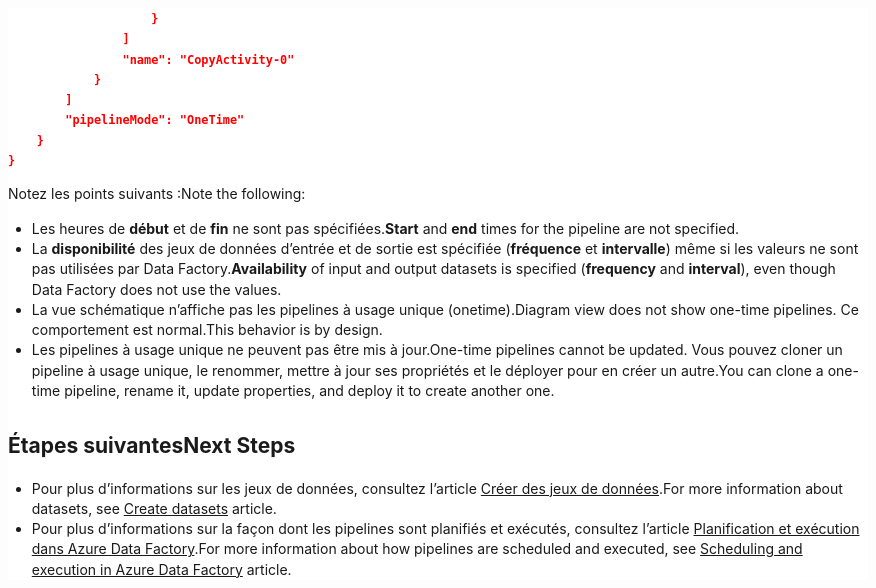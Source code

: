 ```json
                    }
                ]
                "name": "CopyActivity-0"
            }
        ]
        "pipelineMode": "OneTime"
    }
}
```

<span data-ttu-id="e2efe-394">Notez les points suivants :</span><span class="sxs-lookup"><span data-stu-id="e2efe-394">Note the following:</span></span>

* <span data-ttu-id="e2efe-395">Les heures de **début** et de **fin** ne sont pas spécifiées.</span><span class="sxs-lookup"><span data-stu-id="e2efe-395">**Start** and **end** times for the pipeline are not specified.</span></span>
* <span data-ttu-id="e2efe-396">La **disponibilité** des jeux de données d’entrée et de sortie est spécifiée (**fréquence** et **intervalle**) même si les valeurs ne sont pas utilisées par Data Factory.</span><span class="sxs-lookup"><span data-stu-id="e2efe-396">**Availability** of input and output datasets is specified (**frequency** and **interval**), even though Data Factory does not use the values.</span></span>  
* <span data-ttu-id="e2efe-397">La vue schématique n’affiche pas les pipelines à usage unique (onetime).</span><span class="sxs-lookup"><span data-stu-id="e2efe-397">Diagram view does not show one-time pipelines.</span></span> <span data-ttu-id="e2efe-398">Ce comportement est normal.</span><span class="sxs-lookup"><span data-stu-id="e2efe-398">This behavior is by design.</span></span>
* <span data-ttu-id="e2efe-399">Les pipelines à usage unique ne peuvent pas être mis à jour.</span><span class="sxs-lookup"><span data-stu-id="e2efe-399">One-time pipelines cannot be updated.</span></span> <span data-ttu-id="e2efe-400">Vous pouvez cloner un pipeline à usage unique, le renommer, mettre à jour ses propriétés et le déployer pour en créer un autre.</span><span class="sxs-lookup"><span data-stu-id="e2efe-400">You can clone a one-time pipeline, rename it, update properties, and deploy it to create another one.</span></span>


## <a name="next-steps"></a><span data-ttu-id="e2efe-401">Étapes suivantes</span><span class="sxs-lookup"><span data-stu-id="e2efe-401">Next Steps</span></span>
- <span data-ttu-id="e2efe-402">Pour plus d’informations sur les jeux de données, consultez l’article [Créer des jeux de données](data-factory-create-datasets.md).</span><span class="sxs-lookup"><span data-stu-id="e2efe-402">For more information about datasets, see [Create datasets](data-factory-create-datasets.md) article.</span></span> 
- <span data-ttu-id="e2efe-403">Pour plus d’informations sur la façon dont les pipelines sont planifiés et exécutés, consultez l’article [Planification et exécution dans Azure Data Factory](data-factory-scheduling-and-execution.md).</span><span class="sxs-lookup"><span data-stu-id="e2efe-403">For more information about how pipelines are scheduled and executed, see [Scheduling and execution in Azure Data Factory](data-factory-scheduling-and-execution.md) article.</span></span> 
  

